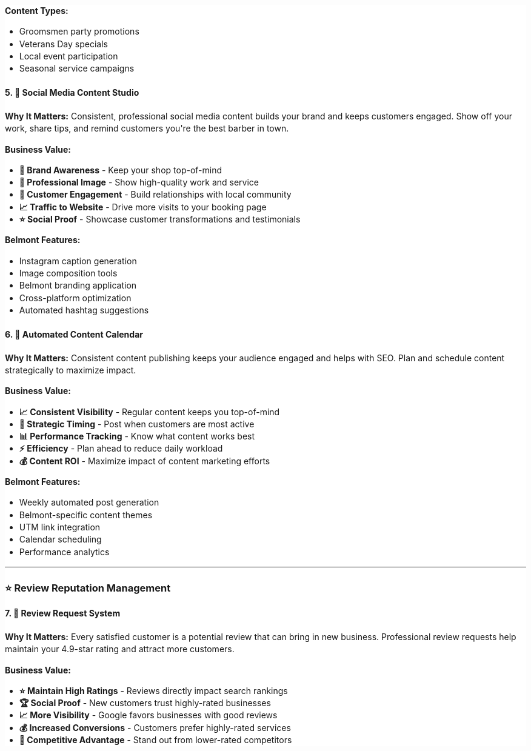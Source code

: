 **Content Types:**
- Groomsmen party promotions
- Veterans Day specials
- Local event participation
- Seasonal service campaigns

#### **5. 🎨 Social Media Content Studio**
**Why It Matters:** Consistent, professional social media content builds your brand and keeps customers engaged. Show off your work, share tips, and remind customers you're the best barber in town.

**Business Value:**
- **👥 Brand Awareness** - Keep your shop top-of-mind
- **💼 Professional Image** - Show high-quality work and service
- **🎯 Customer Engagement** - Build relationships with local community
- **📈 Traffic to Website** - Drive more visits to your booking page
- **⭐ Social Proof** - Showcase customer transformations and testimonials

**Belmont Features:**
- Instagram caption generation
- Image composition tools
- Belmont branding application
- Cross-platform optimization
- Automated hashtag suggestions

#### **6. 📅 Automated Content Calendar**
**Why It Matters:** Consistent content publishing keeps your audience engaged and helps with SEO. Plan and schedule content strategically to maximize impact.

**Business Value:**
- **📈 Consistent Visibility** - Regular content keeps you top-of-mind
- **🎯 Strategic Timing** - Post when customers are most active
- **📊 Performance Tracking** - Know what content works best
- **⚡ Efficiency** - Plan ahead to reduce daily workload
- **💰 Content ROI** - Maximize impact of content marketing efforts

**Belmont Features:**
- Weekly automated post generation
- Belmont-specific content themes
- UTM link integration
- Calendar scheduling
- Performance analytics

---

### ⭐ **Review Reputation Management**

#### **7. 📝 Review Request System**
**Why It Matters:** Every satisfied customer is a potential review that can bring in new business. Professional review requests help maintain your 4.9-star rating and attract more customers.

**Business Value:**
- **⭐ Maintain High Ratings** - Reviews directly impact search rankings
- **🏆 Social Proof** - New customers trust highly-rated businesses
- **📈 More Visibility** - Google favors businesses with good reviews
- **💰 Increased Conversions** - Customers prefer highly-rated services
- **🎯 Competitive Advantage** - Stand out from lower-rated competitors
